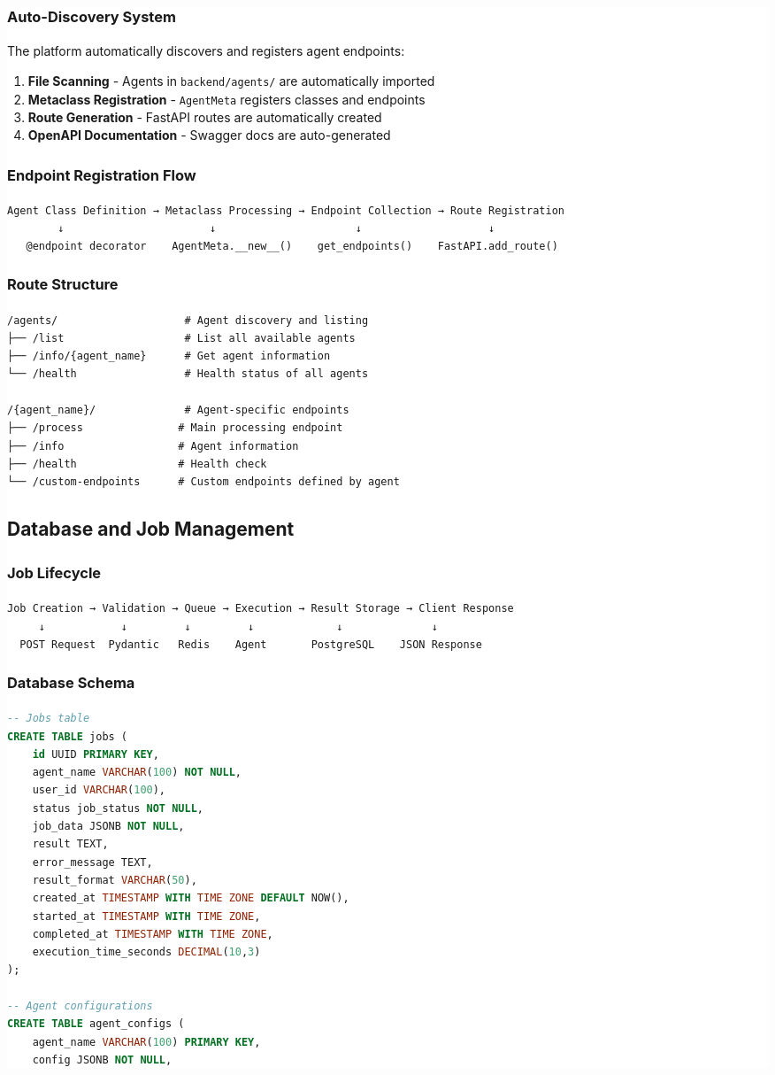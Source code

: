 ### Auto-Discovery System

The platform automatically discovers and registers agent endpoints:

1. **File Scanning** - Agents in `backend/agents/` are automatically imported
2. **Metaclass Registration** - `AgentMeta` registers classes and endpoints
3. **Route Generation** - FastAPI routes are automatically created
4. **OpenAPI Documentation** - Swagger docs are auto-generated

### Endpoint Registration Flow

```
Agent Class Definition → Metaclass Processing → Endpoint Collection → Route Registration
        ↓                       ↓                      ↓                    ↓
   @endpoint decorator    AgentMeta.__new__()    get_endpoints()    FastAPI.add_route()
```

### Route Structure

```
/agents/                    # Agent discovery and listing
├── /list                   # List all available agents
├── /info/{agent_name}      # Get agent information
└── /health                 # Health status of all agents

/{agent_name}/              # Agent-specific endpoints
├── /process               # Main processing endpoint
├── /info                  # Agent information
├── /health                # Health check
└── /custom-endpoints      # Custom endpoints defined by agent
```

## Database and Job Management

### Job Lifecycle

```
Job Creation → Validation → Queue → Execution → Result Storage → Client Response
     ↓            ↓         ↓         ↓             ↓              ↓
  POST Request  Pydantic   Redis    Agent       PostgreSQL    JSON Response
```

### Database Schema

```sql
-- Jobs table
CREATE TABLE jobs (
    id UUID PRIMARY KEY,
    agent_name VARCHAR(100) NOT NULL,
    user_id VARCHAR(100),
    status job_status NOT NULL,
    job_data JSONB NOT NULL,
    result TEXT,
    error_message TEXT,
    result_format VARCHAR(50),
    created_at TIMESTAMP WITH TIME ZONE DEFAULT NOW(),
    started_at TIMESTAMP WITH TIME ZONE,
    completed_at TIMESTAMP WITH TIME ZONE,
    execution_time_seconds DECIMAL(10,3)
);

-- Agent configurations
CREATE TABLE agent_configs (
    agent_name VARCHAR(100) PRIMARY KEY,
    config JSONB NOT NULL,
```